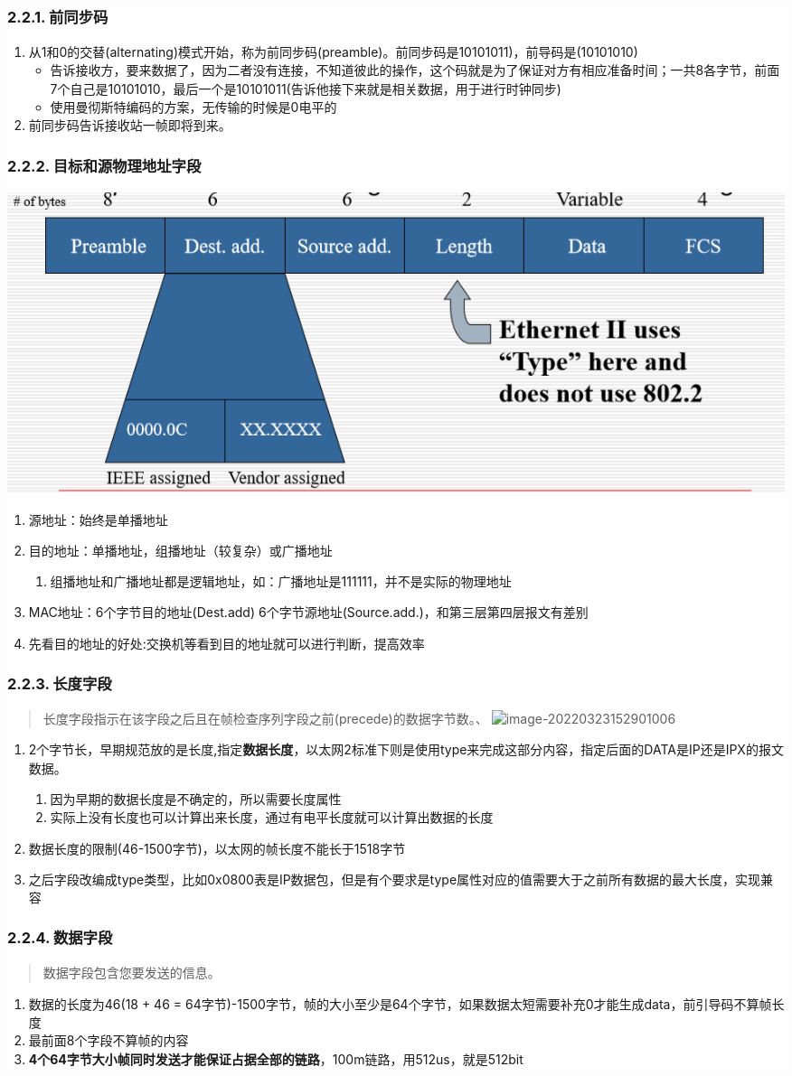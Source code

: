 ### 2.2.1. 前同步码
1. 从1和0的交替(alternating)模式开始，称为前同步码(preamble)。前同步码是10101011)，前导码是(10101010)
    + 告诉接收方，要来数据了，因为二者没有连接，不知道彼此的操作，这个码就是为了保证对方有相应准备时间；一共8各字节，前面7个自己是10101010，最后一个是10101011(告诉他接下来就是相关数据，用于进行时钟同步)
    + 使用曼彻斯特编码的方案，无传输的时候是0电平的
2. 前同步码告诉接收站一帧即将到来。

### 2.2.2. 目标和源物理地址字段
![](img/lec03/6.png)

1. 源地址：始终是单播地址
2. 目的地址：单播地址，组播地址（较复杂）或广播地址
   1. 组播地址和广播地址都是逻辑地址，如：广播地址是111111，并不是实际的物理地址

3. MAC地址：6个字节目的地址(Dest.add) 6个字节源地址(Source.add.)，和第三层第四层报文有差别
4. 先看目的地址的好处:交换机等看到目的地址就可以进行判断，提高效率

### 2.2.3. 长度字段
>长度字段指示在该字段之后且在帧检查序列字段之前(precede)的数据字节数。、
![image-20220323152901006](../typaro截图/image-20220323152901006.png)

1. 2个字节长，早期规范放的是长度,指定**数据长度**，以太网2标准下则是使用type来完成这部分内容，指定后面的DATA是IP还是IPX的报文数据。
   1. 因为早期的数据长度是不确定的，所以需要长度属性
   2. 实际上没有长度也可以计算出来长度，通过有电平长度就可以计算出数据的长度

2. 数据长度的限制(46-1500字节)，以太网的帧长度不能长于1518字节
3. 之后字段改编成type类型，比如0x0800表是IP数据包，但是有个要求是type属性对应的值需要大于之前所有数据的最大长度，实现兼容

### 2.2.4. 数据字段
>数据字段包含您要发送的信息。
1. 数据的长度为46(18 + 46 = 64字节)-1500字节，帧的大小至少是64个字节，如果数据太短需要补充0才能生成data，前引导码不算帧长度
2. 最前面8个字段不算帧的内容
3. **4个64字节大小帧同时发送才能保证占据全部的链路**，100m链路，用512us，就是512bit
